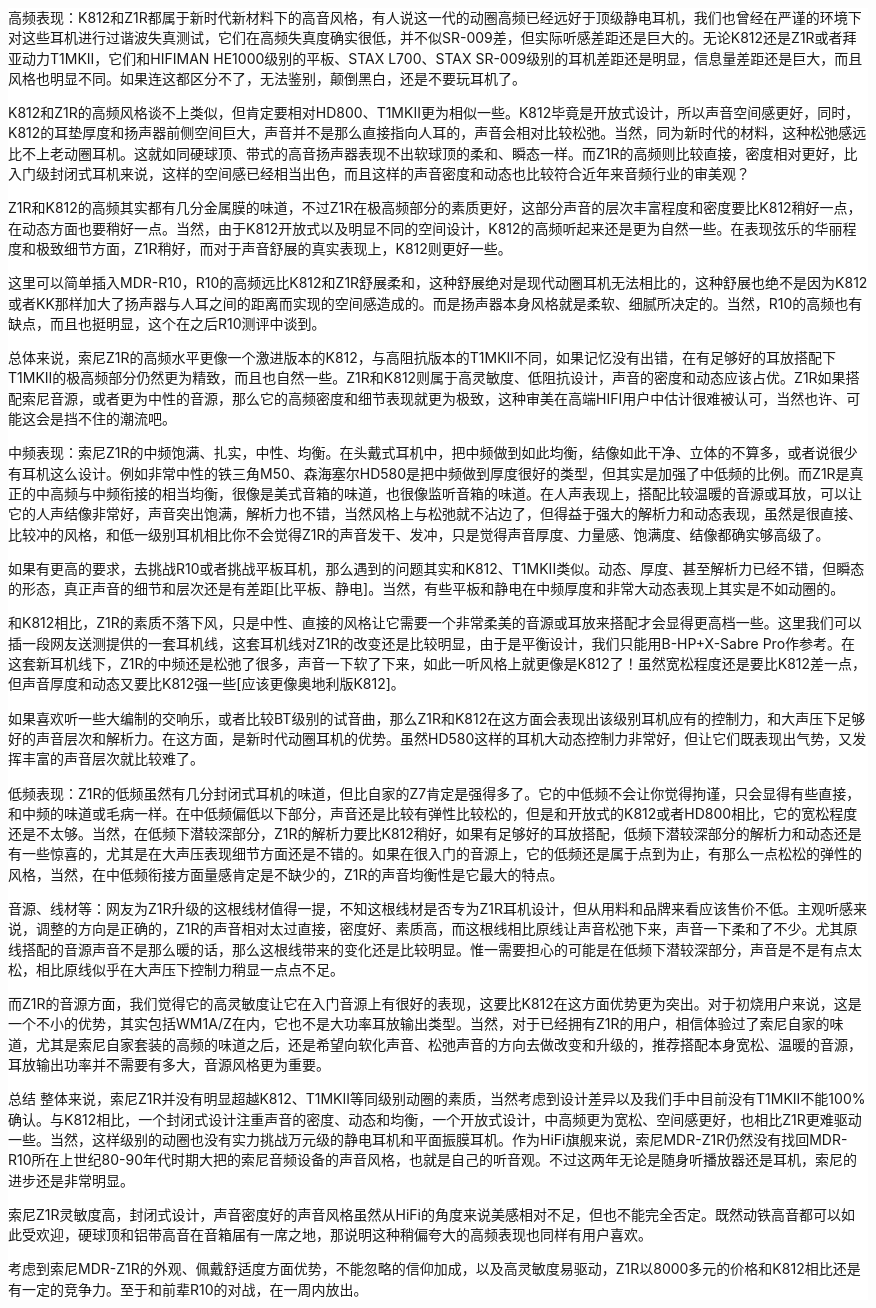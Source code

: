 高频表现：K812和Z1R都属于新时代新材料下的高音风格，有人说这一代的动圈高频已经远好于顶级静电耳机，我们也曾经在严谨的环境下对这些耳机进行过谐波失真测试，它们在高频失真度确实很低，并不似SR-009差，但实际听感差距还是巨大的。无论K812还是Z1R或者拜亚动力T1MKII，它们和HIFIMAN HE1000级别的平板、STAX L700、STAX SR-009级别的耳机差距还是明显，信息量差距还是巨大，而且风格也明显不同。如果连这都区分不了，无法鉴别，颠倒黑白，还是不要玩耳机了。

K812和Z1R的高频风格谈不上类似，但肯定要相对HD800、T1MKII更为相似一些。K812毕竟是开放式设计，所以声音空间感更好，同时，K812的耳垫厚度和扬声器前侧空间巨大，声音并不是那么直接指向人耳的，声音会相对比较松弛。当然，同为新时代的材料，这种松弛感远比不上老动圈耳机。这就如同硬球顶、带式的高音扬声器表现不出软球顶的柔和、瞬态一样。而Z1R的高频则比较直接，密度相对更好，比入门级封闭式耳机来说，这样的空间感已经相当出色，而且这样的声音密度和动态也比较符合近年来音频行业的审美观？

Z1R和K812的高频其实都有几分金属膜的味道，不过Z1R在极高频部分的素质更好，这部分声音的层次丰富程度和密度要比K812稍好一点，在动态方面也要稍好一点。当然，由于K812开放式以及明显不同的空间设计，K812的高频听起来还是更为自然一些。在表现弦乐的华丽程度和极致细节方面，Z1R稍好，而对于声音舒展的真实表现上，K812则更好一些。

这里可以简单插入MDR-R10，R10的高频远比K812和Z1R舒展柔和，这种舒展绝对是现代动圈耳机无法相比的，这种舒展也绝不是因为K812或者KK那样加大了扬声器与人耳之间的距离而实现的空间感造成的。而是扬声器本身风格就是柔软、细腻所决定的。当然，R10的高频也有缺点，而且也挺明显，这个在之后R10测评中谈到。

总体来说，索尼Z1R的高频水平更像一个激进版本的K812，与高阻抗版本的T1MKII不同，如果记忆没有出错，在有足够好的耳放搭配下T1MKII的极高频部分仍然更为精致，而且也自然一些。Z1R和K812则属于高灵敏度、低阻抗设计，声音的密度和动态应该占优。Z1R如果搭配索尼音源，或者更为中性的音源，那么它的高频密度和细节表现就更为极致，这种审美在高端HIFI用户中估计很难被认可，当然也许、可能这会是挡不住的潮流吧。

中频表现：索尼Z1R的中频饱满、扎实，中性、均衡。在头戴式耳机中，把中频做到如此均衡，结像如此干净、立体的不算多，或者说很少有耳机这么设计。例如非常中性的铁三角M50、森海塞尔HD580是把中频做到厚度很好的类型，但其实是加强了中低频的比例。而Z1R是真正的中高频与中频衔接的相当均衡，很像是美式音箱的味道，也很像监听音箱的味道。在人声表现上，搭配比较温暖的音源或耳放，可以让它的人声结像非常好，声音突出饱满，解析力也不错，当然风格上与松弛就不沾边了，但得益于强大的解析力和动态表现，虽然是很直接、比较冲的风格，和低一级别耳机相比你不会觉得Z1R的声音发干、发冲，只是觉得声音厚度、力量感、饱满度、结像都确实够高级了。

如果有更高的要求，去挑战R10或者挑战平板耳机，那么遇到的问题其实和K812、T1MKII类似。动态、厚度、甚至解析力已经不错，但瞬态的形态，真正声音的细节和层次还是有差距[比平板、静电]。当然，有些平板和静电在中频厚度和非常大动态表现上其实是不如动圈的。

和K812相比，Z1R的素质不落下风，只是中性、直接的风格让它需要一个非常柔美的音源或耳放来搭配才会显得更高档一些。这里我们可以插一段网友送测提供的一套耳机线，这套耳机线对Z1R的改变还是比较明显，由于是平衡设计，我们只能用B-HP+X-Sabre Pro作参考。在这套新耳机线下，Z1R的中频还是松弛了很多，声音一下软了下来，如此一听风格上就更像是K812了！虽然宽松程度还是要比K812差一点，但声音厚度和动态又要比K812强一些[应该更像奥地利版K812]。

如果喜欢听一些大编制的交响乐，或者比较BT级别的试音曲，那么Z1R和K812在这方面会表现出该级别耳机应有的控制力，和大声压下足够好的声音层次和解析力。在这方面，是新时代动圈耳机的优势。虽然HD580这样的耳机大动态控制力非常好，但让它们既表现出气势，又发挥丰富的声音层次就比较难了。

低频表现：Z1R的低频虽然有几分封闭式耳机的味道，但比自家的Z7肯定是强得多了。它的中低频不会让你觉得拘谨，只会显得有些直接，和中频的味道或毛病一样。在中低频偏低以下部分，声音还是比较有弹性比较松的，但是和开放式的K812或者HD800相比，它的宽松程度还是不太够。当然，在低频下潜较深部分，Z1R的解析力要比K812稍好，如果有足够好的耳放搭配，低频下潜较深部分的解析力和动态还是有一些惊喜的，尤其是在大声压表现细节方面还是不错的。如果在很入门的音源上，它的低频还是属于点到为止，有那么一点松松的弹性的风格，当然，在中低频衔接方面量感肯定是不缺少的，Z1R的声音均衡性是它最大的特点。

音源、线材等：网友为Z1R升级的这根线材值得一提，不知这根线材是否专为Z1R耳机设计，但从用料和品牌来看应该售价不低。主观听感来说，调整的方向是正确的，Z1R的声音相对太过直接，密度好、素质高，而这根线相比原线让声音松弛下来，声音一下柔和了不少。尤其原线搭配的音源声音不是那么暖的话，那么这根线带来的变化还是比较明显。惟一需要担心的可能是在低频下潜较深部分，声音是不是有点太松，相比原线似乎在大声压下控制力稍显一点点不足。

而Z1R的音源方面，我们觉得它的高灵敏度让它在入门音源上有很好的表现，这要比K812在这方面优势更为突出。对于初烧用户来说，这是一个不小的优势，其实包括WM1A/Z在内，它也不是大功率耳放输出类型。当然，对于已经拥有Z1R的用户，相信体验过了索尼自家的味道，尤其是索尼自家套装的高频的味道之后，还是希望向软化声音、松弛声音的方向去做改变和升级的，推荐搭配本身宽松、温暖的音源，耳放输出功率并不需要有多大，音源风格更为重要。

总结
整体来说，索尼Z1R并没有明显超越K812、T1MKII等同级别动圈的素质，当然考虑到设计差异以及我们手中目前没有T1MKII不能100%确认。与K812相比，一个封闭式设计注重声音的密度、动态和均衡，一个开放式设计，中高频更为宽松、空间感更好，也相比Z1R更难驱动一些。当然，这样级别的动圈也没有实力挑战万元级的静电耳机和平面振膜耳机。作为HiFi旗舰来说，索尼MDR-Z1R仍然没有找回MDR-R10所在上世纪80-90年代时期大把的索尼音频设备的声音风格，也就是自己的听音观。不过这两年无论是随身听播放器还是耳机，索尼的进步还是非常明显。

索尼Z1R灵敏度高，封闭式设计，声音密度好的声音风格虽然从HiFi的角度来说美感相对不足，但也不能完全否定。既然动铁高音都可以如此受欢迎，硬球顶和铝带高音在音箱届有一席之地，那说明这种稍偏夸大的高频表现也同样有用户喜欢。

考虑到索尼MDR-Z1R的外观、佩戴舒适度方面优势，不能忽略的信仰加成，以及高灵敏度易驱动，Z1R以8000多元的价格和K812相比还是有一定的竞争力。至于和前辈R10的对战，在一周内放出。